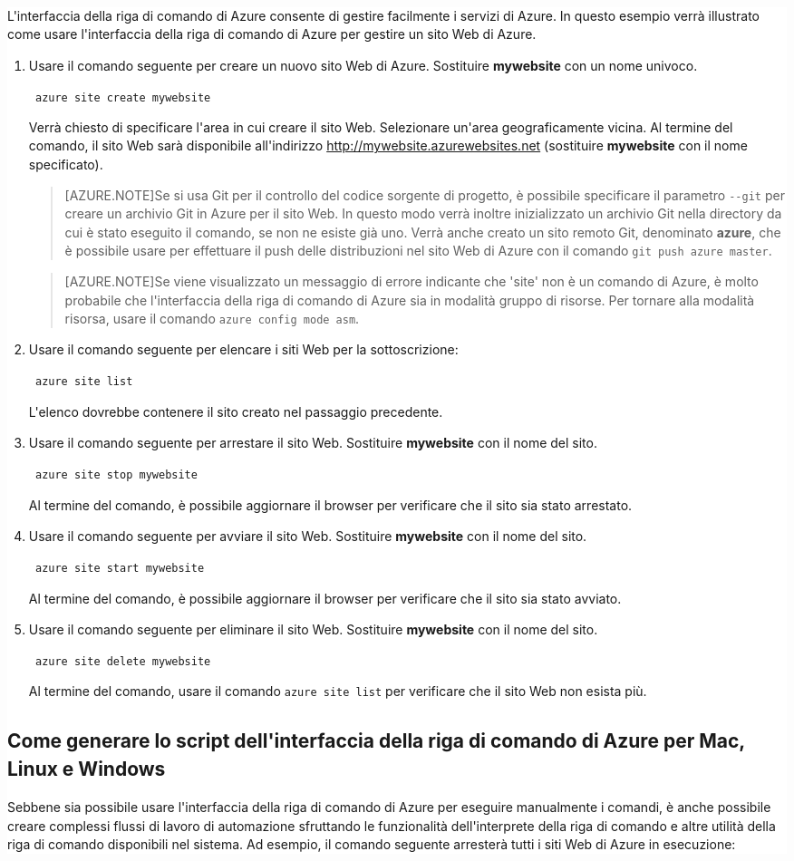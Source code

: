 L'interfaccia della riga di comando di Azure consente di gestire facilmente i servizi di Azure. In questo esempio verrà illustrato come usare l'interfaccia della riga di comando di Azure per gestire un sito Web di Azure.

1. Usare il comando seguente per creare un nuovo sito Web di Azure. Sostituire **mywebsite** con un nome univoco.

		azure site create mywebsite

	Verrà chiesto di specificare l'area in cui creare il sito Web. Selezionare un'area geograficamente vicina. Al termine del comando, il sito Web sarà disponibile all'indirizzo http://mywebsite.azurewebsites.net (sostituire **mywebsite** con il nome specificato).

	> [AZURE.NOTE]Se si usa Git per il controllo del codice sorgente di progetto, è possibile specificare il parametro `--git` per creare un archivio Git in Azure per il sito Web. In questo modo verrà inoltre inizializzato un archivio Git nella directory da cui è stato eseguito il comando, se non ne esiste già uno. Verrà anche creato un sito remoto Git, denominato __azure__, che è possibile usare per effettuare il push delle distribuzioni nel sito Web di Azure con il comando `git push azure master`.

	> [AZURE.NOTE]Se viene visualizzato un messaggio di errore indicante che 'site' non è un comando di Azure, è molto probabile che l'interfaccia della riga di comando di Azure sia in modalità gruppo di risorse. Per tornare alla modalità risorsa, usare il comando `azure config mode asm`.

2. Usare il comando seguente per elencare i siti Web per la sottoscrizione:

		azure site list

	L'elenco dovrebbe contenere il sito creato nel passaggio precedente.

2. Usare il comando seguente per arrestare il sito Web. Sostituire **mywebsite** con il nome del sito.

		azure site stop mywebsite

	Al termine del comando, è possibile aggiornare il browser per verificare che il sito sia stato arrestato.

3. Usare il comando seguente per avviare il sito Web. Sostituire **mywebsite** con il nome del sito.

		azure site start mywebsite

	Al termine del comando, è possibile aggiornare il browser per verificare che il sito sia stato avviato.

4. Usare il comando seguente per eliminare il sito Web. Sostituire **mywebsite** con il nome del sito.

		azure site delete mywebsite

	Al termine del comando, usare il comando `azure site list` per verificare che il sito Web non esista più.

<a id="script"></a>
## Come generare lo script dell'interfaccia della riga di comando di Azure per Mac, Linux e Windows

Sebbene sia possibile usare l'interfaccia della riga di comando di Azure per eseguire manualmente i comandi, è anche possibile creare complessi flussi di lavoro di automazione sfruttando le funzionalità dell'interprete della riga di comando e altre utilità della riga di comando disponibili nel sistema. Ad esempio, il comando seguente arresterà tutti i siti Web di Azure in esecuzione:


[mac-installer]: http://go.microsoft.com/fwlink/?LinkId=252249
[windows-installer]: http://go.microsoft.com/?linkid=9828653&clcid=0x409
[authandsub]: http://msdn.microsoft.com/library/windowsazure/hh531793.aspx#BKMK_AccountVCert
[Azure Web Site]: ../media/freetrial.png
[select a preview feature]: ../media/antares-iaas-preview-02.png
[select subscription]: ../media/antares-iaas-preview-03.png
[free-trial]: http://www.windowsazure.com/pricing/free-trial/?WT.mc_id=A7171371E
[advanced-bash]: http://tldp.org/LDP/abs/html/
[script]: http://en.wikipedia.org/wiki/Shell_script
[batch]: http://technet.microsoft.com/library/bb490890.aspx
[cliarm]: xplat-cli-azure-resource-manager.md
[portal]: https://manage.windowsazure.com
[signuporg]: http://www.windowsazure.com/documentation/articles/sign-up-organization/
[Using the Azure CLI]: virtual-machines-command-line-tools.md